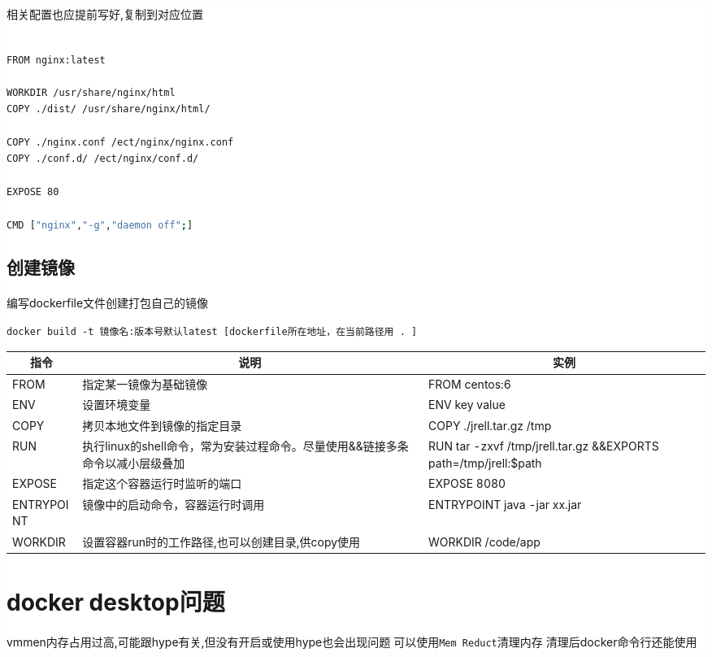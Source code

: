 
相关配置也应提前写好,复制到对应位置
```bash

FROM nginx:latest

WORKDIR /usr/share/nginx/html
COPY ./dist/ /usr/share/nginx/html/

COPY ./nginx.conf /ect/nginx/nginx.conf
COPY ./conf.d/ /ect/nginx/conf.d/

EXPOSE 80

CMD ["nginx","-g","daemon off";]

```


## 创建镜像
编写dockerfile文件创建打包自己的镜像

`docker build -t 镜像名:版本号默认latest [dockerfile所在地址，在当前路径用 . ]`


|指令|说明|实例|
|-|-|-|
|FROM|指定某一镜像为基础镜像|FROM centos:6|
|ENV|设置环境变量|ENV key value|
|COPY|拷贝本地文件到镜像的指定目录|COPY ./jrell.tar.gz /tmp|
|RUN|执行linux的shell命令，常为安装过程命令。尽量使用&&链接多条命令以减小层级叠加|RUN tar -zxvf /tmp/jrell.tar.gz &&EXPORTS path=/tmp/jrell:$path|
|EXPOSE|指定这个容器运行时监听的端口|EXPOSE 8080|
|ENTRYPOINT|镜像中的启动命令，容器运行时调用|ENTRYPOINT java -jar xx.jar|
|WORKDIR|设置容器run时的工作路径,也可以创建目录,供copy使用|WORKDIR /code/app|

# docker desktop问题
vmmen内存占用过高,可能跟hype有关,但没有开启或使用hype也会出现问题
可以使用`Mem Reduct`清理内存
清理后docker命令行还能使用

